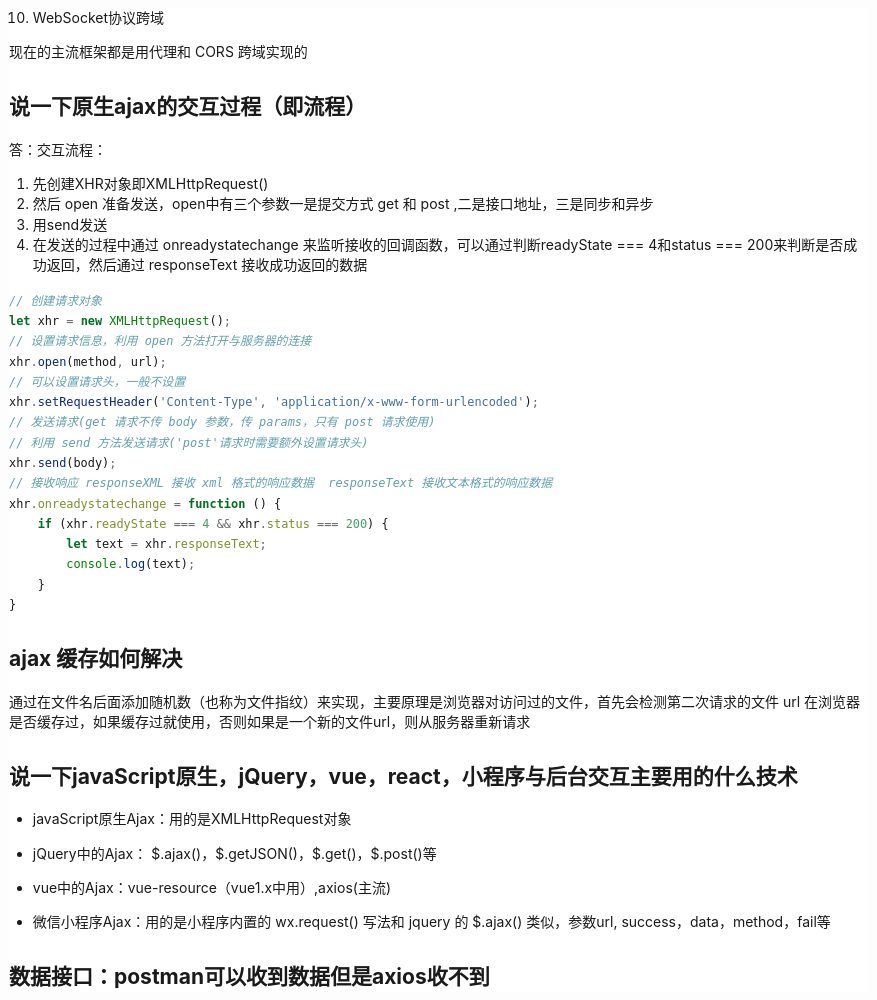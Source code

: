 10. WebSocket协议跨域

现在的主流框架都是用代理和 CORS 跨域实现的



## 说一下原生ajax的交互过程（即流程）

答：交互流程：

1. 先创建XHR对象即XMLHttpRequest()
2. 然后 open 准备发送，open中有三个参数一是提交方式 get 和 post ,二是接口地址，三是同步和异步
3. 用send发送
4. 在发送的过程中通过 onreadystatechange 来监听接收的回调函数，可以通过判断readyState \=\=\= 4和status === 200来判断是否成功返回，然后通过 responseText 接收成功返回的数据

```js
// 创建请求对象
let xhr = new XMLHttpRequest();
// 设置请求信息，利用 open 方法打开与服务器的连接
xhr.open(method, url);
// 可以设置请求头，一般不设置
xhr.setRequestHeader('Content-Type', 'application/x-www-form-urlencoded');
// 发送请求(get 请求不传 body 参数，传 params，只有 post 请求使用)
// 利用 send 方法发送请求('post'请求时需要额外设置请求头)
xhr.send(body);
// 接收响应 responseXML 接收 xml 格式的响应数据  responseText 接收文本格式的响应数据
xhr.onreadystatechange = function () {
	if (xhr.readyState === 4 && xhr.status === 200) {
		let text = xhr.responseText;
		console.log(text);
	}
}
```



## ajax 缓存如何解决

通过在文件名后面添加随机数（也称为文件指纹）来实现，主要原理是浏览器对访问过的文件，首先会检测第二次请求的文件 url 在浏览器是否缓存过，如果缓存过就使用，否则如果是一个新的文件url，则从服务器重新请求



## 说一下javaScript原生，jQuery，vue，react，小程序与后台交互主要用的什么技术

- javaScript原生Ajax：用的是XMLHttpRequest对象

- jQuery中的Ajax： \$.ajax()，\$.getJSON()，\$.get()，\$.post()等

- vue中的Ajax：vue-resource（vue1.x中用）,axios(主流)

- 微信小程序Ajax：用的是小程序内置的 wx.request() 写法和 jquery 的 $.ajax() 类似，参数url, success，data，method，fail等



## 数据接口：postman可以收到数据但是axios收不到
